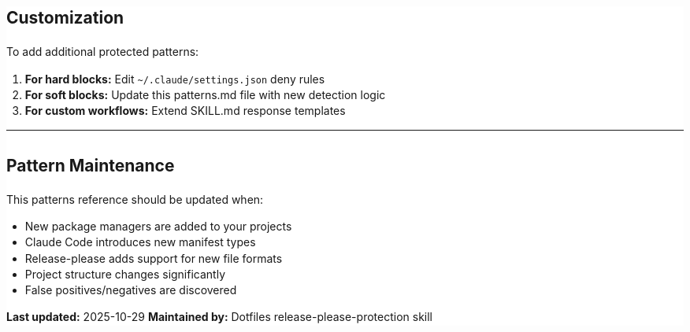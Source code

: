 
## Customization

To add additional protected patterns:

1. **For hard blocks:** Edit `~/.claude/settings.json` deny rules
2. **For soft blocks:** Update this patterns.md file with new detection logic
3. **For custom workflows:** Extend SKILL.md response templates

---

## Pattern Maintenance

This patterns reference should be updated when:

- New package managers are added to your projects
- Claude Code introduces new manifest types
- Release-please adds support for new file formats
- Project structure changes significantly
- False positives/negatives are discovered

**Last updated:** 2025-10-29
**Maintained by:** Dotfiles release-please-protection skill
